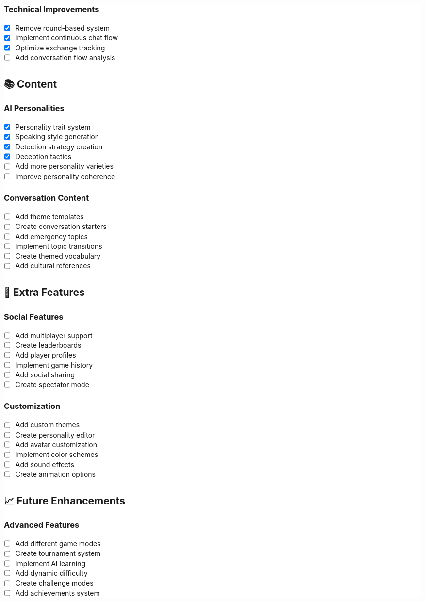 ### Technical Improvements
- [x] Remove round-based system
- [x] Implement continuous chat flow
- [x] Optimize exchange tracking
- [ ] Add conversation flow analysis

## 📚 Content

### AI Personalities
- [x] Personality trait system
- [x] Speaking style generation
- [x] Detection strategy creation
- [x] Deception tactics
- [ ] Add more personality varieties
- [ ] Improve personality coherence

### Conversation Content
- [ ] Add theme templates
- [ ] Create conversation starters
- [ ] Add emergency topics
- [ ] Implement topic transitions
- [ ] Create themed vocabulary
- [ ] Add cultural references

## 🎪 Extra Features

### Social Features
- [ ] Add multiplayer support
- [ ] Create leaderboards
- [ ] Add player profiles
- [ ] Implement game history
- [ ] Add social sharing
- [ ] Create spectator mode

### Customization
- [ ] Add custom themes
- [ ] Create personality editor
- [ ] Add avatar customization
- [ ] Implement color schemes
- [ ] Add sound effects
- [ ] Create animation options

## 📈 Future Enhancements

### Advanced Features
- [ ] Add different game modes
- [ ] Create tournament system
- [ ] Implement AI learning
- [ ] Add dynamic difficulty
- [ ] Create challenge modes
- [ ] Add achievements system

